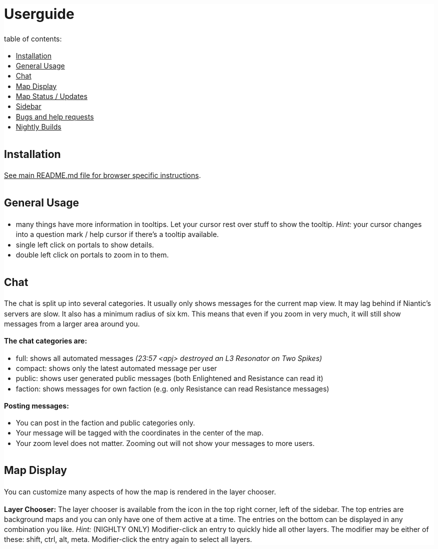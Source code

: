 Userguide
=========

table of contents:
- [Installation](#installation)
- [General Usage](#general-usage)
- [Chat](#chat)
- [Map Display](#map-display)
- [Map Status / Updates](#map-status--updates)
- [Sidebar](#sidebar)
- [Bugs and help requests](#reporting-bugs--i-need-more-help)
- [Nightly Builds](#nightly-builds)


Installation
------------

[See main README.md file for browser specific instructions](https://github.com/Binary-L0G1C/ingress-intel-total-conversion#install).


General Usage
-------------

- many things have more information in tooltips. Let your cursor rest over stuff to show the tooltip. *Hint:* your cursor changes into a question mark / help cursor if there’s a tooltip available.
- single left click on portals to show details.
- double left click on portals to zoom in to them.


Chat
----

The chat is split up into several categories. It usually only shows messages for the current map view. It may lag behind if Niantic’s servers are slow. It also has a minimum radius of six km. This means that even if you zoom in very much, it will still show messages from a larger area around you.

**The chat categories are:**
- full: shows all automated messages *(23:57	\<apj\>	destroyed an L3 Resonator on Two Spikes)*
- compact: shows only the latest automated message per user
- public: shows user generated public messages (both Enlightened and Resistance can read it)
- faction: shows messages for own faction (e.g. only Resistance can read Resistance messages)

**Posting messages:**
- You can post in the faction and public categories only.
- Your message will be tagged with the coordinates in the center of the map.
- Your zoom level does not matter. Zooming out will not show your messages to more users.


Map Display
-----------

You can customize many aspects of how the map is rendered in the layer chooser.

**Layer Chooser:**
The layer chooser is available from the icon in the top right corner, left of the sidebar. The top entries are background maps and you can only have one of them active at a time. The entries on the bottom can be displayed in any combination you like. *Hint:* (NIGHLTY ONLY) Modifier-click an entry to quickly hide all other layers. The modifier may be either of these: shift, ctrl, alt, meta. Modifier-click the entry again to select all layers.
